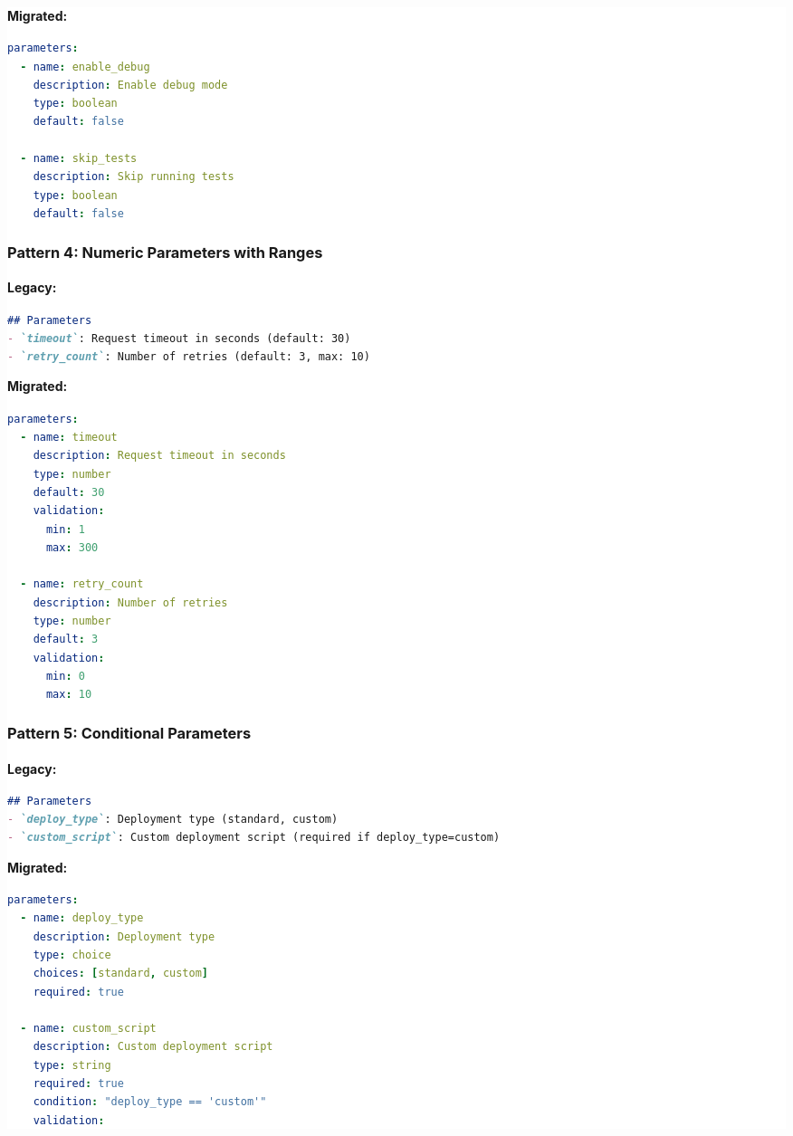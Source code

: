 **Migrated:**
```yaml
parameters:
  - name: enable_debug
    description: Enable debug mode
    type: boolean
    default: false
    
  - name: skip_tests
    description: Skip running tests
    type: boolean
    default: false
```

### Pattern 4: Numeric Parameters with Ranges

**Legacy:**
```markdown
## Parameters
- `timeout`: Request timeout in seconds (default: 30)
- `retry_count`: Number of retries (default: 3, max: 10)
```

**Migrated:**
```yaml
parameters:
  - name: timeout
    description: Request timeout in seconds
    type: number
    default: 30
    validation:
      min: 1
      max: 300
      
  - name: retry_count
    description: Number of retries
    type: number
    default: 3
    validation:
      min: 0
      max: 10
```

### Pattern 5: Conditional Parameters

**Legacy:**
```markdown
## Parameters
- `deploy_type`: Deployment type (standard, custom)
- `custom_script`: Custom deployment script (required if deploy_type=custom)
```

**Migrated:**
```yaml
parameters:
  - name: deploy_type
    description: Deployment type
    type: choice
    choices: [standard, custom]
    required: true
    
  - name: custom_script
    description: Custom deployment script
    type: string
    required: true
    condition: "deploy_type == 'custom'"
    validation:
```
